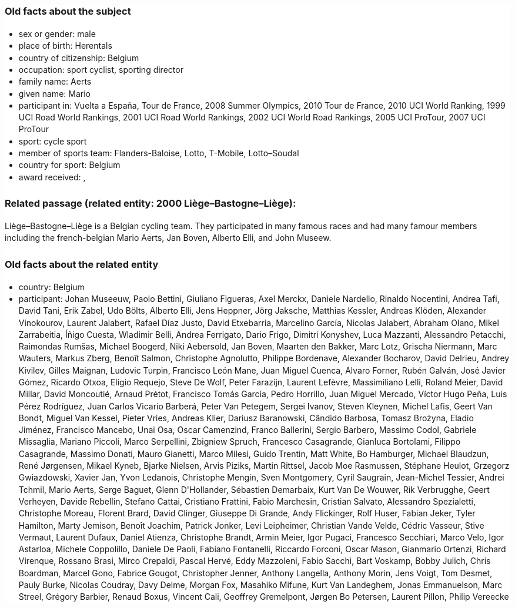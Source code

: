### **Old facts about the subject**
- sex or gender: male
- place of birth: Herentals
- country of citizenship: Belgium
- occupation: sport cyclist, sporting director
- family name: Aerts
- given name: Mario
- participant in: Vuelta a España, Tour de France, 2008 Summer Olympics, 2010 Tour de France, 2010 UCI World Ranking, 1999 UCI Road World Rankings, 2001 UCI Road World Rankings, 2002 UCI World Road Rankings, 2005 UCI ProTour, 2007 UCI ProTour
- sport: cycle sport
- member of sports team: Flanders-Baloise, Lotto, T-Mobile, Lotto–Soudal
- country for sport: Belgium
- award received: ,

### **Related passage (related entity: 2000 Liège–Bastogne–Liège):**

Liège–Bastogne–Liège is a Belgian cycling team. They participated in many famous races and had many famour members including the french-belgian Mario Aerts, Jan Boven, Alberto Elli, and John Museew.

### **Old facts about the related entity**
- country: Belgium
- participant: Johan Museeuw, Paolo Bettini, Giuliano Figueras, Axel Merckx, Daniele Nardello, Rinaldo Nocentini, Andrea Tafi, David Tani, Erik Zabel, Udo Bölts, Alberto Elli, Jens Heppner, Jörg Jaksche, Matthias Kessler, Andreas Klöden, Alexander Vinokourov, Laurent Jalabert, Rafael Díaz Justo, David Etxebarria, Marcelino García, Nicolas Jalabert, Abraham Olano, Mikel Zarrabeitia, Íñigo Cuesta, Wladimir Belli, Andrea Ferrigato, Dario Frigo, Dimitri Konyshev, Luca Mazzanti, Alessandro Petacchi, Raimondas Rumšas, Michael Boogerd, Niki Aebersold, Jan Boven, Maarten den Bakker, Marc Lotz, Grischa Niermann, Marc Wauters, Markus Zberg, Benoît Salmon, Christophe Agnolutto, Philippe Bordenave, Alexander Bocharov, David Delrieu, Andrey Kivilev, Gilles Maignan, Ludovic Turpin, Francisco León Mane, Juan Miguel Cuenca, Alvaro Forner, Rubén Galván, José Javier Gómez, Ricardo Otxoa, Eligio Requejo, Steve De Wolf, Peter Farazijn, Laurent Lefèvre, Massimiliano Lelli, Roland Meier, David Millar, David Moncoutié, Arnaud Prétot, Francisco Tomás García, Pedro Horrillo, Juan Miguel Mercado, Víctor Hugo Peña, Luis Pérez Rodríguez, Juan Carlos Vicario Barberá, Peter Van Petegem, Sergei Ivanov, Steven Kleynen, Michel Lafis, Geert Van Bondt, Miguel Van Kessel, Pieter Vries, Andreas Klier, Dariusz Baranowski, Cândido Barbosa, Tomasz Brożyna, Eladio Jiménez, Francisco Mancebo, Unai Osa, Oscar Camenzind, Franco Ballerini, Sergio Barbero, Massimo Codol, Gabriele Missaglia, Mariano Piccoli, Marco Serpellini, Zbigniew Spruch, Francesco Casagrande, Gianluca Bortolami, Filippo Casagrande, Massimo Donati, Mauro Gianetti, Marco Milesi, Guido Trentin, Matt White, Bo Hamburger, Michael Blaudzun, René Jørgensen, Mikael Kyneb, Bjarke Nielsen, Arvis Piziks, Martin Rittsel, Jacob Moe Rasmussen, Stéphane Heulot, Grzegorz Gwiazdowski, Xavier Jan, Yvon Ledanois, Christophe Mengin, Sven Montgomery, Cyril Saugrain, Jean-Michel Tessier, Andrei Tchmil, Mario Aerts, Serge Baguet, Glenn D'Hollander, Sébastien Demarbaix, Kurt Van De Wouwer, Rik Verbrugghe, Geert Verheyen, Davide Rebellin, Stefano Cattai, Cristiano Frattini, Fabio Marchesin, Cristian Salvato, Alessandro Spezialetti, Christophe Moreau, Florent Brard, David Clinger, Giuseppe Di Grande, Andy Flickinger, Rolf Huser, Fabian Jeker, Tyler Hamilton, Marty Jemison, Benoît Joachim, Patrick Jonker, Levi Leipheimer, Christian Vande Velde, Cédric Vasseur, Stive Vermaut, Laurent Dufaux, Daniel Atienza, Christophe Brandt, Armin Meier, Igor Pugaci, Francesco Secchiari, Marco Velo, Igor Astarloa, Michele Coppolillo, Daniele De Paoli, Fabiano Fontanelli, Riccardo Forconi, Oscar Mason, Gianmario Ortenzi, Richard Virenque, Rossano Brasi, Mirco Crepaldi, Pascal Hervé, Eddy Mazzoleni, Fabio Sacchi, Bart Voskamp, Bobby Julich, Chris Boardman, Marcel Gono, Fabrice Gougot, Christopher Jenner, Anthony Langella, Anthony Morin, Jens Voigt, Tom Desmet, Pauly Burke, Nicolas Coudray, Davy Delme, Morgan Fox, Masahiko Mifune, Kurt Van Landeghem, Jonas Emmanuelson, Marc Streel, Grégory Barbier, Renaud Boxus, Vincent Cali, Geoffrey Gremelpont, Jørgen Bo Petersen, Laurent Pillon, Philip Vereecke
